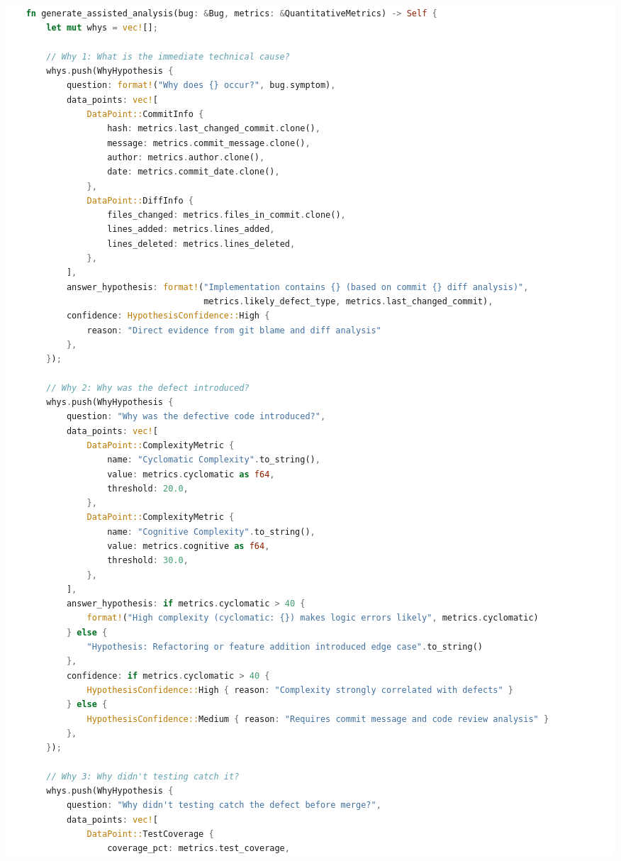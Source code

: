 ```rust
    fn generate_assisted_analysis(bug: &Bug, metrics: &QuantitativeMetrics) -> Self {
        let mut whys = vec![];

        // Why 1: What is the immediate technical cause?
        whys.push(WhyHypothesis {
            question: format!("Why does {} occur?", bug.symptom),
            data_points: vec![
                DataPoint::CommitInfo {
                    hash: metrics.last_changed_commit.clone(),
                    message: metrics.commit_message.clone(),
                    author: metrics.author.clone(),
                    date: metrics.commit_date.clone(),
                },
                DataPoint::DiffInfo {
                    files_changed: metrics.files_in_commit.clone(),
                    lines_added: metrics.lines_added,
                    lines_deleted: metrics.lines_deleted,
                },
            ],
            answer_hypothesis: format!("Implementation contains {} (based on commit {} diff analysis)",
                                       metrics.likely_defect_type, metrics.last_changed_commit),
            confidence: HypothesisConfidence::High {
                reason: "Direct evidence from git blame and diff analysis"
            },
        });

        // Why 2: Why was the defect introduced?
        whys.push(WhyHypothesis {
            question: "Why was the defective code introduced?",
            data_points: vec![
                DataPoint::ComplexityMetric {
                    name: "Cyclomatic Complexity".to_string(),
                    value: metrics.cyclomatic as f64,
                    threshold: 20.0,
                },
                DataPoint::ComplexityMetric {
                    name: "Cognitive Complexity".to_string(),
                    value: metrics.cognitive as f64,
                    threshold: 30.0,
                },
            ],
            answer_hypothesis: if metrics.cyclomatic > 40 {
                format!("High complexity (cyclomatic: {}) makes logic errors likely", metrics.cyclomatic)
            } else {
                "Hypothesis: Refactoring or feature addition introduced edge case".to_string()
            },
            confidence: if metrics.cyclomatic > 40 {
                HypothesisConfidence::High { reason: "Complexity strongly correlated with defects" }
            } else {
                HypothesisConfidence::Medium { reason: "Requires commit message and code review analysis" }
            },
        });

        // Why 3: Why didn't testing catch it?
        whys.push(WhyHypothesis {
            question: "Why didn't testing catch the defect before merge?",
            data_points: vec![
                DataPoint::TestCoverage {
                    coverage_pct: metrics.test_coverage,
```
